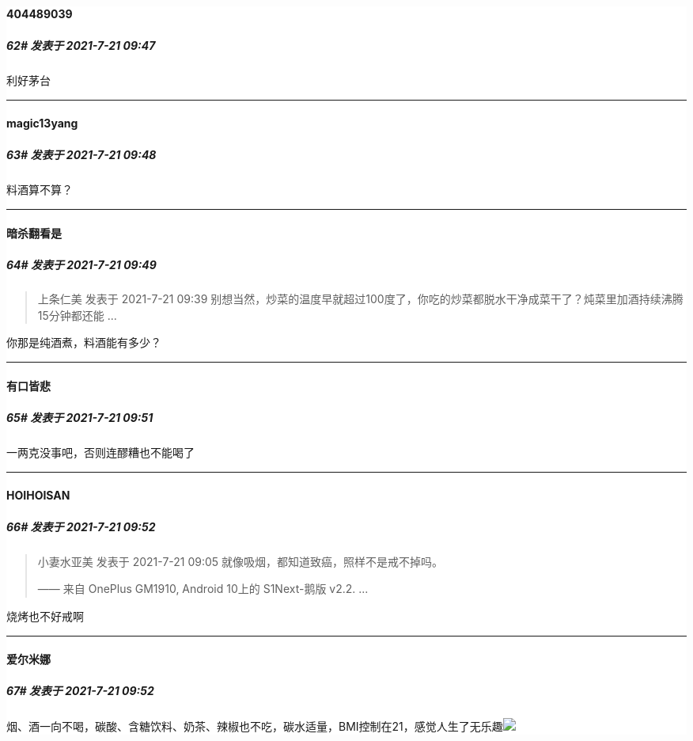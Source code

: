 ####  404489039  
##### 62#       发表于 2021-7-21 09:47


利好茅台


*****

####  magic13yang  
##### 63#       发表于 2021-7-21 09:48


料酒算不算？


*****

####  暗杀翻看是  
##### 64#       发表于 2021-7-21 09:49


<blockquote>上条仁美 发表于 2021-7-21 09:39
别想当然，炒菜的温度早就超过100度了，你吃的炒菜都脱水干净成菜干了？炖菜里加酒持续沸腾15分钟都还能 ...</blockquote>
你那是纯酒煮，料酒能有多少？


*****

####  有口皆悲  
##### 65#       发表于 2021-7-21 09:51


一两克没事吧，否则连醪糟也不能喝了


*****

####  HOIHOISAN  
##### 66#       发表于 2021-7-21 09:52


<blockquote>小妻水亚美 发表于 2021-7-21 09:05
就像吸烟，都知道致癌，照样不是戒不掉吗。


—— 来自 OnePlus GM1910, Android 10上的 S1Next-鹅版 v2.2. ...</blockquote>
烧烤也不好戒啊


*****

####  爱尔米娜  
##### 67#       发表于 2021-7-21 09:52


烟、酒一向不喝，碳酸、含糖饮料、奶茶、辣椒也不吃，碳水适量，BMI控制在21，感觉人生了无乐趣<img src="https://static.saraba1st.com/image/smiley/face2017/001.png" referrerpolicy="no-referrer">

